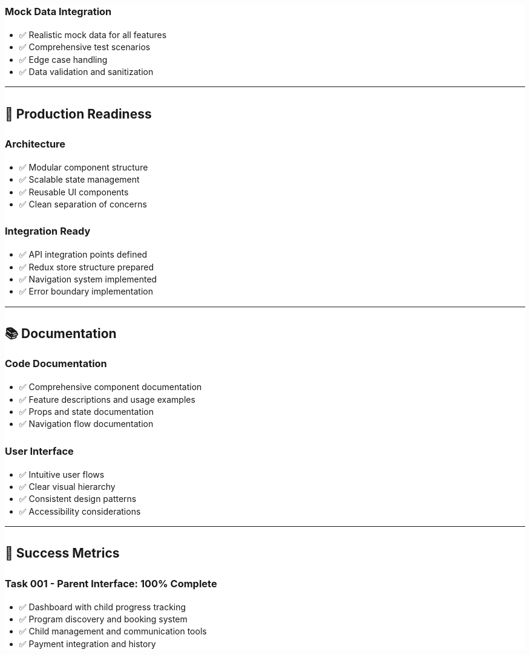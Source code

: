 ### Mock Data Integration
- ✅ Realistic mock data for all features
- ✅ Comprehensive test scenarios
- ✅ Edge case handling
- ✅ Data validation and sanitization

---

## 🚀 Production Readiness

### Architecture
- ✅ Modular component structure
- ✅ Scalable state management
- ✅ Reusable UI components
- ✅ Clean separation of concerns

### Integration Ready
- ✅ API integration points defined
- ✅ Redux store structure prepared
- ✅ Navigation system implemented
- ✅ Error boundary implementation

---

## 📚 Documentation

### Code Documentation
- ✅ Comprehensive component documentation
- ✅ Feature descriptions and usage examples
- ✅ Props and state documentation
- ✅ Navigation flow documentation

### User Interface
- ✅ Intuitive user flows
- ✅ Clear visual hierarchy
- ✅ Consistent design patterns
- ✅ Accessibility considerations

---

## 🎉 Success Metrics

### Task 001 - Parent Interface: 100% Complete
- ✅ Dashboard with child progress tracking
- ✅ Program discovery and booking system
- ✅ Child management and communication tools
- ✅ Payment integration and history
